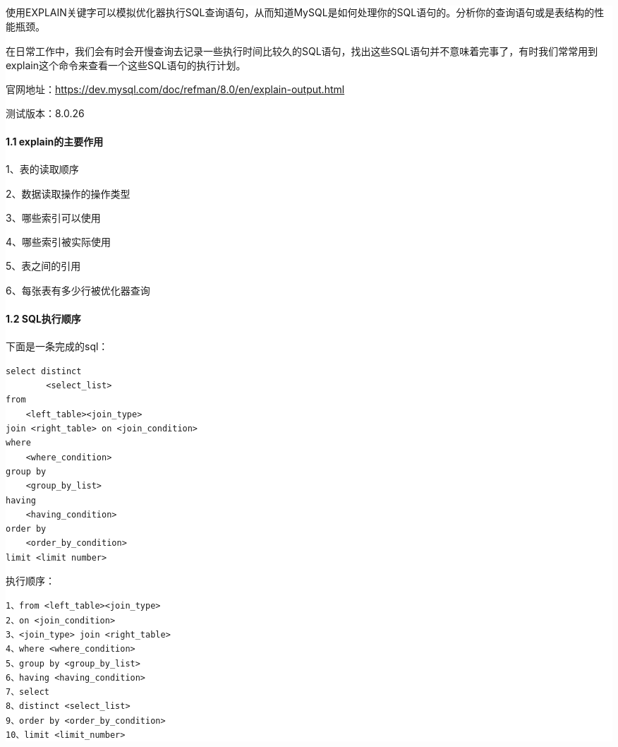  使用EXPLAIN关键字可以模拟优化器执行SQL查询语句，从而知道MySQL是如何处理你的SQL语句的。分析你的查询语句或是表结构的性能瓶颈。

 在日常工作中，我们会有时会开慢查询去记录一些执行时间比较久的SQL语句，找出这些SQL语句并不意味着完事了，有时我们常常用到explain这个命令来查看一个这些SQL语句的执行计划。

 官网地址：https://dev.mysql.com/doc/refman/8.0/en/explain-output.html

 测试版本：8.0.26



#### 1.1 explain的主要作用

 1、表的读取顺序

 2、数据读取操作的操作类型

 3、哪些索引可以使用

 4、哪些索引被实际使用

 5、表之间的引用

 6、每张表有多少行被优化器查询



#### 1.2 SQL执行顺序

 下面是一条完成的sql：

```mysql
select distinct 
        <select_list>
from
    <left_table><join_type>
join <right_table> on <join_condition>
where
    <where_condition>
group by
    <group_by_list>
having
    <having_condition>
order by
    <order_by_condition>
limit <limit number>
```

执行顺序：

```
1、from <left_table><join_type>
2、on <join_condition>
3、<join_type> join <right_table>
4、where <where_condition>
5、group by <group_by_list>
6、having <having_condition>
7、select
8、distinct <select_list>
9、order by <order_by_condition>
10、limit <limit_number>
```
